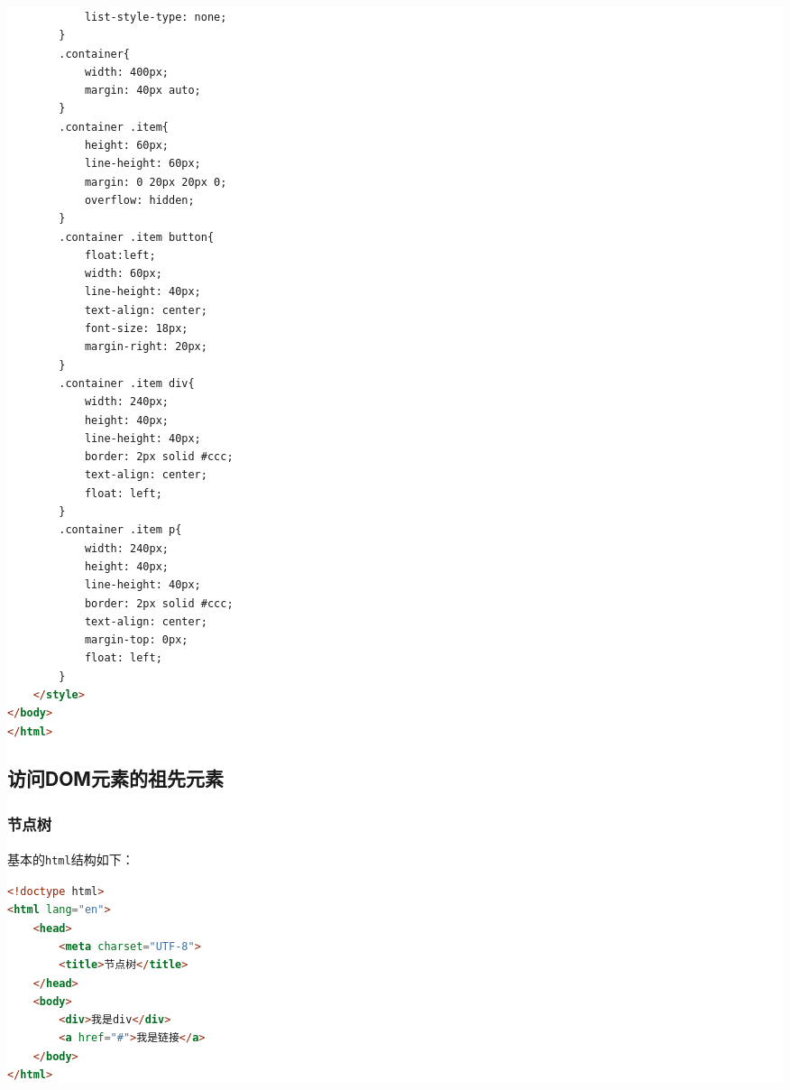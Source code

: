```html
    		list-style-type: none;
    	}
    	.container{
    		width: 400px;
    		margin: 40px auto;
    	}
    	.container .item{
    		height: 60px;
    		line-height: 60px;
    		margin: 0 20px 20px 0;
    		overflow: hidden;
    	}
    	.container .item button{
    		float:left;
    		width: 60px;
    		line-height: 40px;
    		text-align: center;
    		font-size: 18px;
    		margin-right: 20px;
    	}
    	.container .item div{
    		width: 240px;
    		height: 40px;
    		line-height: 40px;
    		border: 2px solid #ccc;
    		text-align: center;
    		float: left;
    	}
    	.container .item p{
    		width: 240px;
    		height: 40px;
    		line-height: 40px;
    		border: 2px solid #ccc;
    		text-align: center;
    		margin-top: 0px;
    		float: left;
    	}
    </style>
</body>
</html>

```

## 访问DOM元素的祖先元素

### 节点树

基本的`html`结构如下：  

```html
<!doctype html> 
<html lang="en"> 
    <head>    
        <meta charset="UTF-8">  
        <title>节点树</title> 
    </head> 
    <body>   
        <div>我是div</div>  
        <a href="#">我是链接</a> 
    </body> 
</html>  
```
